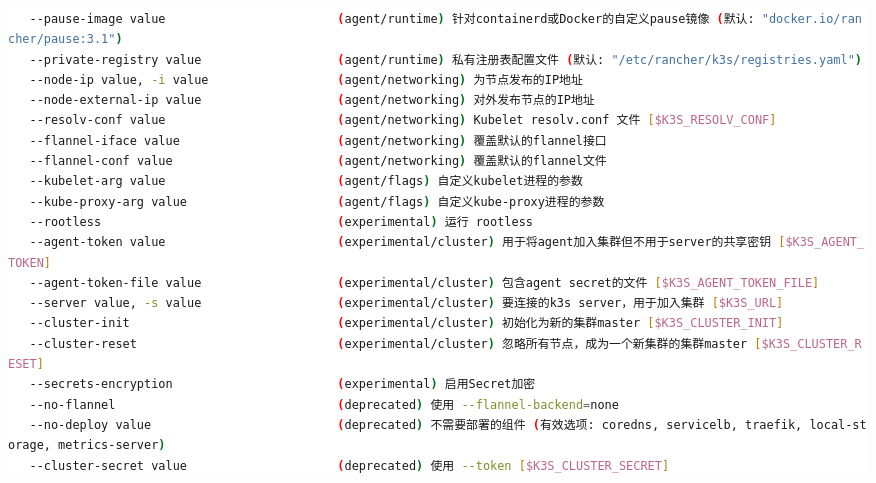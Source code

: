 ```bash
   --pause-image value                        (agent/runtime) 针对containerd或Docker的自定义pause镜像 (默认: "docker.io/rancher/pause:3.1")
   --private-registry value                   (agent/runtime) 私有注册表配置文件 (默认: "/etc/rancher/k3s/registries.yaml")
   --node-ip value, -i value                  (agent/networking) 为节点发布的IP地址
   --node-external-ip value                   (agent/networking) 对外发布节点的IP地址
   --resolv-conf value                        (agent/networking) Kubelet resolv.conf 文件 [$K3S_RESOLV_CONF]
   --flannel-iface value                      (agent/networking) 覆盖默认的flannel接口
   --flannel-conf value                       (agent/networking) 覆盖默认的flannel文件
   --kubelet-arg value                        (agent/flags) 自定义kubelet进程的参数
   --kube-proxy-arg value                     (agent/flags) 自定义kube-proxy进程的参数
   --rootless                                 (experimental) 运行 rootless
   --agent-token value                        (experimental/cluster) 用于将agent加入集群但不用于server的共享密钥 [$K3S_AGENT_TOKEN]
   --agent-token-file value                   (experimental/cluster) 包含agent secret的文件 [$K3S_AGENT_TOKEN_FILE]
   --server value, -s value                   (experimental/cluster) 要连接的k3s server，用于加入集群 [$K3S_URL]
   --cluster-init                             (experimental/cluster) 初始化为新的集群master [$K3S_CLUSTER_INIT]
   --cluster-reset                            (experimental/cluster) 忽略所有节点，成为一个新集群的集群master [$K3S_CLUSTER_RESET]
   --secrets-encryption                       (experimental) 启用Secret加密
   --no-flannel                               (deprecated) 使用 --flannel-backend=none
   --no-deploy value                          (deprecated) 不需要部署的组件 (有效选项: coredns, servicelb, traefik, local-storage, metrics-server)
   --cluster-secret value                     (deprecated) 使用 --token [$K3S_CLUSTER_SECRET]
```